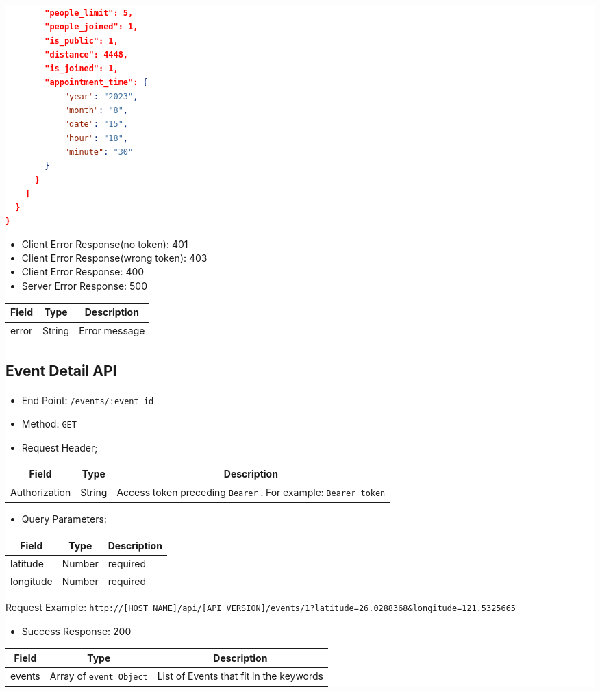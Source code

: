 ```json
        "people_limit": 5,
        "people_joined": 1,
        "is_public": 1,
        "distance": 4448,
        "is_joined": 1,
        "appointment_time": {
            "year": "2023",
            "month": "8",
            "date": "15",
            "hour": "18",
            "minute": "30"
        }
      }
    ]
  }
}
```

- Client Error Response(no token): 401
- Client Error Response(wrong token): 403
- Client Error Response: 400
- Server Error Response: 500

| Field | Type   | Description   |
| ----- | ------ | ------------- |
| error | String | Error message |

## Event Detail API

- End Point: `/events/:event_id`
- Method: `GET`

- Request Header;

| Field         | Type   | Description                                                   |
| ------------- | ------ | ------------------------------------------------------------- |
| Authorization | String | Access token preceding `Bearer` . For example: `Bearer token` |

- Query Parameters:

| Field     | Type   | Description |
| --------- | ------ | ----------- |
| latitude  | Number | required    |
| longitude | Number | required    |

Request Example: `http://[HOST_NAME]/api/[API_VERSION]/events/1?latitude=26.0288368&longitude=121.5325665`

- Success Response: 200

| Field  | Type                    | Description                             |
| ------ | ----------------------- | --------------------------------------- |
| events | Array of `event Object` | List of Events that fit in the keywords |
